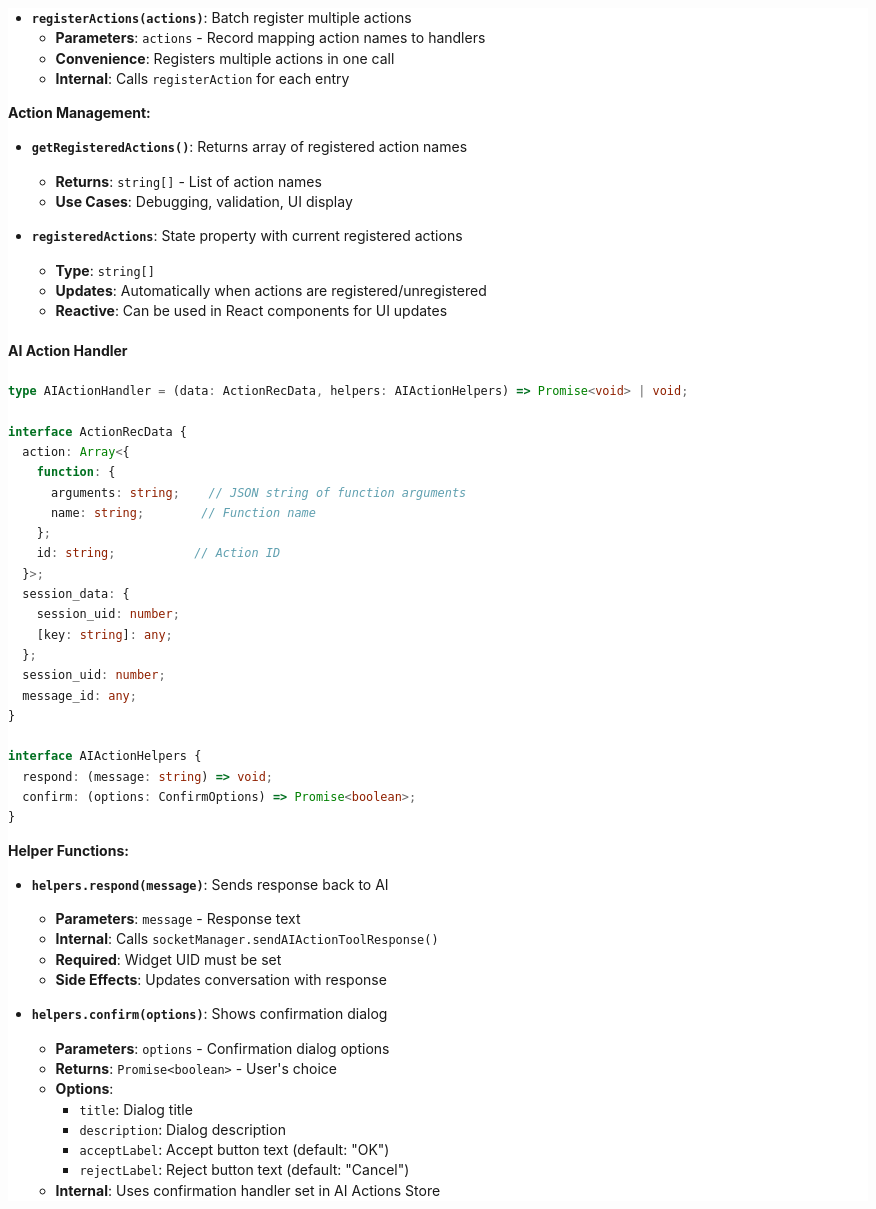 - **`registerActions(actions)`**: Batch register multiple actions
  - **Parameters**: `actions` - Record mapping action names to handlers
  - **Convenience**: Registers multiple actions in one call
  - **Internal**: Calls `registerAction` for each entry

**Action Management:**

- **`getRegisteredActions()`**: Returns array of registered action names
  - **Returns**: `string[]` - List of action names
  - **Use Cases**: Debugging, validation, UI display

- **`registeredActions`**: State property with current registered actions
  - **Type**: `string[]`
  - **Updates**: Automatically when actions are registered/unregistered
  - **Reactive**: Can be used in React components for UI updates

#### AI Action Handler

```typescript
type AIActionHandler = (data: ActionRecData, helpers: AIActionHelpers) => Promise<void> | void;

interface ActionRecData {
  action: Array<{
    function: {
      arguments: string;    // JSON string of function arguments
      name: string;        // Function name
    };
    id: string;           // Action ID
  }>;
  session_data: {
    session_uid: number;
    [key: string]: any;
  };
  session_uid: number;
  message_id: any;
}

interface AIActionHelpers {
  respond: (message: string) => void;
  confirm: (options: ConfirmOptions) => Promise<boolean>;
}
```

**Helper Functions:**

- **`helpers.respond(message)`**: Sends response back to AI
  - **Parameters**: `message` - Response text
  - **Internal**: Calls `socketManager.sendAIActionToolResponse()`
  - **Required**: Widget UID must be set
  - **Side Effects**: Updates conversation with response

- **`helpers.confirm(options)`**: Shows confirmation dialog
  - **Parameters**: `options` - Confirmation dialog options
  - **Returns**: `Promise<boolean>` - User's choice
  - **Options**:
    - `title`: Dialog title
    - `description`: Dialog description
    - `acceptLabel`: Accept button text (default: "OK")
    - `rejectLabel`: Reject button text (default: "Cancel")
  - **Internal**: Uses confirmation handler set in AI Actions Store
